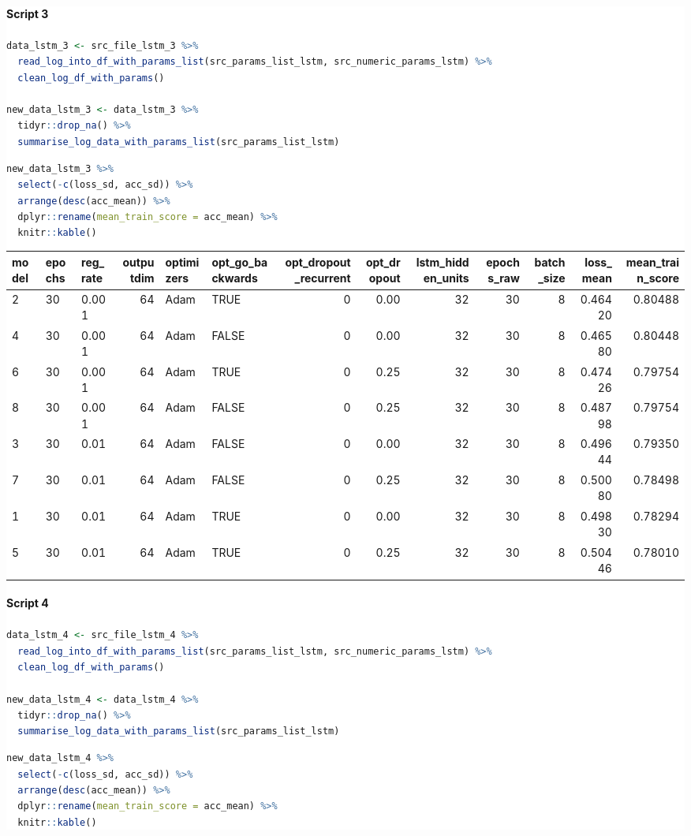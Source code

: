 #### Script 3

``` r
data_lstm_3 <- src_file_lstm_3 %>%
  read_log_into_df_with_params_list(src_params_list_lstm, src_numeric_params_lstm) %>%
  clean_log_df_with_params()

new_data_lstm_3 <- data_lstm_3 %>%
  tidyr::drop_na() %>%
  summarise_log_data_with_params_list(src_params_list_lstm)
```

``` r
new_data_lstm_3 %>% 
  select(-c(loss_sd, acc_sd)) %>% 
  arrange(desc(acc_mean)) %>% 
  dplyr::rename(mean_train_score = acc_mean) %>% 
  knitr::kable()
```

| model | epochs | reg\_rate |  outputdim| optimizers | opt\_go\_backwards |  opt\_dropout\_recurrent|  opt\_dropout|  lstm\_hidden\_units|  epochs\_raw|  batch\_size|  loss\_mean|  mean\_train\_score|
|:------|:-------|:----------|----------:|:-----------|:-------------------|------------------------:|-------------:|--------------------:|------------:|------------:|-----------:|-------------------:|
| 2     | 30     | 0.001     |         64| Adam       | TRUE               |                        0|          0.00|                   32|           30|            8|     0.46420|             0.80488|
| 4     | 30     | 0.001     |         64| Adam       | FALSE              |                        0|          0.00|                   32|           30|            8|     0.46580|             0.80448|
| 6     | 30     | 0.001     |         64| Adam       | TRUE               |                        0|          0.25|                   32|           30|            8|     0.47426|             0.79754|
| 8     | 30     | 0.001     |         64| Adam       | FALSE              |                        0|          0.25|                   32|           30|            8|     0.48798|             0.79754|
| 3     | 30     | 0.01      |         64| Adam       | FALSE              |                        0|          0.00|                   32|           30|            8|     0.49644|             0.79350|
| 7     | 30     | 0.01      |         64| Adam       | FALSE              |                        0|          0.25|                   32|           30|            8|     0.50080|             0.78498|
| 1     | 30     | 0.01      |         64| Adam       | TRUE               |                        0|          0.00|                   32|           30|            8|     0.49830|             0.78294|
| 5     | 30     | 0.01      |         64| Adam       | TRUE               |                        0|          0.25|                   32|           30|            8|     0.50446|             0.78010|

#### Script 4

``` r
data_lstm_4 <- src_file_lstm_4 %>%
  read_log_into_df_with_params_list(src_params_list_lstm, src_numeric_params_lstm) %>%
  clean_log_df_with_params()

new_data_lstm_4 <- data_lstm_4 %>%
  tidyr::drop_na() %>%
  summarise_log_data_with_params_list(src_params_list_lstm)
```

``` r
new_data_lstm_4 %>% 
  select(-c(loss_sd, acc_sd)) %>% 
  arrange(desc(acc_mean)) %>% 
  dplyr::rename(mean_train_score = acc_mean) %>% 
  knitr::kable()
```
